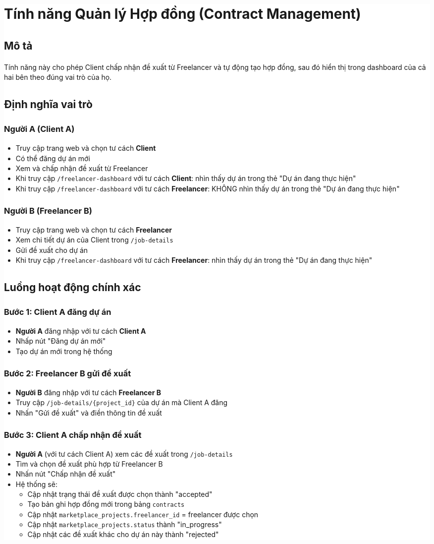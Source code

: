 # Tính năng Quản lý Hợp đồng (Contract Management)

## Mô tả
Tính năng này cho phép Client chấp nhận đề xuất từ Freelancer và tự động tạo hợp đồng, sau đó hiển thị trong dashboard của cả hai bên theo đúng vai trò của họ.

## Định nghĩa vai trò

### Người A (Client A)
- Truy cập trang web và chọn tư cách **Client**
- Có thể đăng dự án mới
- Xem và chấp nhận đề xuất từ Freelancer
- Khi truy cập `/freelancer-dashboard` với tư cách **Client**: nhìn thấy dự án trong thẻ "Dự án đang thực hiện"
- Khi truy cập `/freelancer-dashboard` với tư cách **Freelancer**: KHÔNG nhìn thấy dự án trong thẻ "Dự án đang thực hiện"

### Người B (Freelancer B)  
- Truy cập trang web và chọn tư cách **Freelancer**
- Xem chi tiết dự án của Client trong `/job-details`
- Gửi đề xuất cho dự án
- Khi truy cập `/freelancer-dashboard` với tư cách **Freelancer**: nhìn thấy dự án trong thẻ "Dự án đang thực hiện"

## Luồng hoạt động chính xác

### Bước 1: Client A đăng dự án
- **Người A** đăng nhập với tư cách **Client A**
- Nhấp nút "Đăng dự án mới" 
- Tạo dự án mới trong hệ thống

### Bước 2: Freelancer B gửi đề xuất
- **Người B** đăng nhập với tư cách **Freelancer B**
- Truy cập `/job-details/{project_id}` của dự án mà Client A đăng
- Nhấn "Gửi đề xuất" và điền thông tin đề xuất

### Bước 3: Client A chấp nhận đề xuất
- **Người A** (với tư cách Client A) xem các đề xuất trong `/job-details`
- Tìm và chọn đề xuất phù hợp từ Freelancer B
- Nhấn nút "Chấp nhận đề xuất"
- Hệ thống sẽ:
  - Cập nhật trạng thái đề xuất được chọn thành "accepted"
  - Tạo bản ghi hợp đồng mới trong bảng `contracts`
  - Cập nhật `marketplace_projects.freelancer_id` = freelancer được chọn
  - Cập nhật `marketplace_projects.status` thành "in_progress" 
  - Cập nhật các đề xuất khác cho dự án này thành "rejected"
